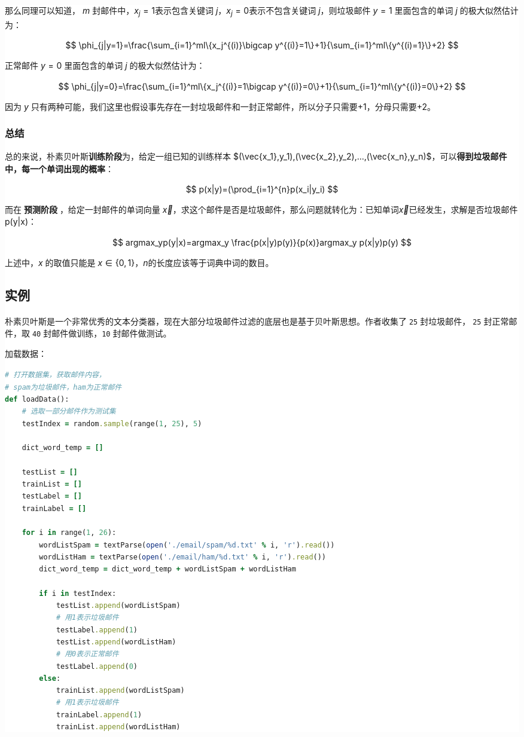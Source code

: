 那么同理可以知道， $m$ 封邮件中，$x_j=1$表示包含关键词 $j$，$x_j=0$表示不包含关键词 $j$，则垃圾邮件 $y=1$ 里面包含的单词 $j$ 的极大似然估计为：

$$
\phi_{j|y=1}=\frac{\sum_{i=1}^ml\{x_j^{(i)}\bigcap y^{(i)}=1\}+1}{\sum_{i=1}^ml\{y^{(i)=1}\}+2}
$$

正常邮件 $y=0$ 里面包含的单词 $j$ 的极大似然估计为：

$$
\phi_{j|y=0}=\frac{\sum_{i=1}^ml\{x_j^{(i)}=1\bigcap y^{(i)}=0\}+1}{\sum_{i=1}^ml\{y^{(i)}=0\}+2}
$$

因为 $y$ 只有两种可能，我们这里也假设事先存在一封垃圾邮件和一封正常邮件，所以分子只需要+1，分母只需要+2。

### 总结

总的来说，朴素贝叶斯**训练阶段**为，给定一组已知的训练样本 $(\vec{x_1},y_1),(\vec{x_2},y_2),...,(\vec{x_n},y_n)$，可以**得到垃圾邮件中，每一个单词出现的概率**：

$$
p(x|y)=(\prod_{i=1}^{n}p(x_i|y_i)
$$

而在 **预测阶段** ，给定一封邮件的单词向量 $\vec x$，求这个邮件是否是垃圾邮件，那么问题就转化为：已知单词$\vec x$已经发生，求解是否垃圾邮件p(y|x)：

$$
argmax_yp(y|x)=argmax_y \frac{p(x|y)p(y)}{p(x)}argmax_y p(x|y)p(y)
$$

 上述中，$x$ 的取值只能是 $x \in \{0,1 \}$，$n$的长度应该等于词典中词的数目。

## 实例

朴素贝叶斯是一个非常优秀的文本分类器，现在大部分垃圾邮件过滤的底层也是基于贝叶斯思想。作者收集了 `25` 封垃圾邮件， `25` 封正常邮件，取 `40` 封邮件做训练，`10` 封邮件做测试。

加载数据：

~~~ruby
# 打开数据集，获取邮件内容，
# spam为垃圾邮件，ham为正常邮件
def loadData():
    # 选取一部分邮件作为测试集
    testIndex = random.sample(range(1, 25), 5)

    dict_word_temp = []

    testList = []
    trainList = []
    testLabel = []
    trainLabel = []

    for i in range(1, 26):
        wordListSpam = textParse(open('./email/spam/%d.txt' % i, 'r').read())
        wordListHam = textParse(open('./email/ham/%d.txt' % i, 'r').read())
        dict_word_temp = dict_word_temp + wordListSpam + wordListHam

        if i in testIndex:
            testList.append(wordListSpam)
            # 用1表示垃圾邮件
            testLabel.append(1)
            testList.append(wordListHam)
            # 用0表示正常邮件
            testLabel.append(0)
        else:
            trainList.append(wordListSpam)
            # 用1表示垃圾邮件
            trainLabel.append(1)
            trainList.append(wordListHam)
~~~
